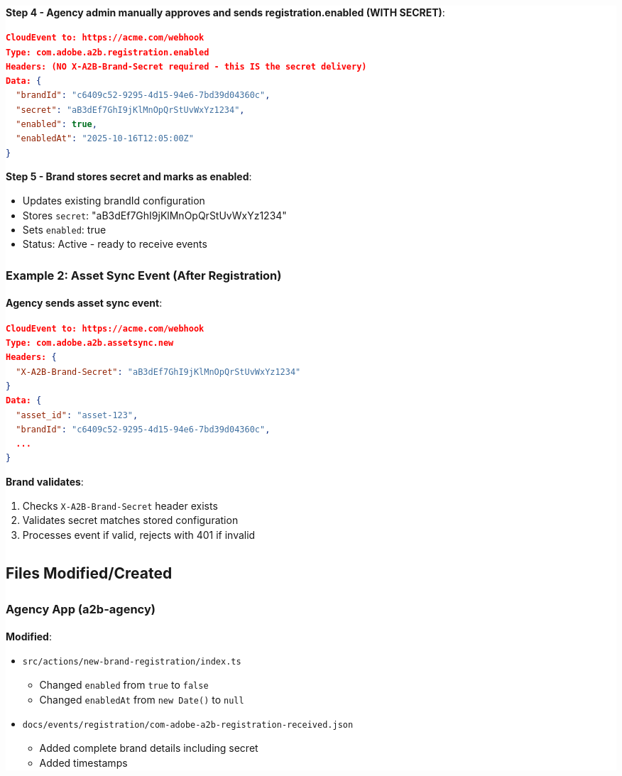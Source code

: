 **Step 4 - Agency admin manually approves and sends registration.enabled (WITH SECRET)**:
```json
CloudEvent to: https://acme.com/webhook
Type: com.adobe.a2b.registration.enabled
Headers: (NO X-A2B-Brand-Secret required - this IS the secret delivery)
Data: {
  "brandId": "c6409c52-9295-4d15-94e6-7bd39d04360c",
  "secret": "aB3dEf7GhI9jKlMnOpQrStUvWxYz1234",
  "enabled": true,
  "enabledAt": "2025-10-16T12:05:00Z"
}
```

**Step 5 - Brand stores secret and marks as enabled**:
- Updates existing brandId configuration
- Stores `secret`: "aB3dEf7GhI9jKlMnOpQrStUvWxYz1234"
- Sets `enabled`: true
- Status: Active - ready to receive events

### Example 2: Asset Sync Event (After Registration)

**Agency sends asset sync event**:
```json
CloudEvent to: https://acme.com/webhook
Type: com.adobe.a2b.assetsync.new
Headers: {
  "X-A2B-Brand-Secret": "aB3dEf7GhI9jKlMnOpQrStUvWxYz1234"
}
Data: {
  "asset_id": "asset-123",
  "brandId": "c6409c52-9295-4d15-94e6-7bd39d04360c",
  ...
}
```

**Brand validates**:
1. Checks `X-A2B-Brand-Secret` header exists
2. Validates secret matches stored configuration
3. Processes event if valid, rejects with 401 if invalid

## Files Modified/Created

### Agency App (a2b-agency)

**Modified**:
- `src/actions/new-brand-registration/index.ts`
  - Changed `enabled` from `true` to `false`
  - Changed `enabledAt` from `new Date()` to `null`

- `docs/events/registration/com-adobe-a2b-registration-received.json`
  - Added complete brand details including secret
  - Added timestamps
